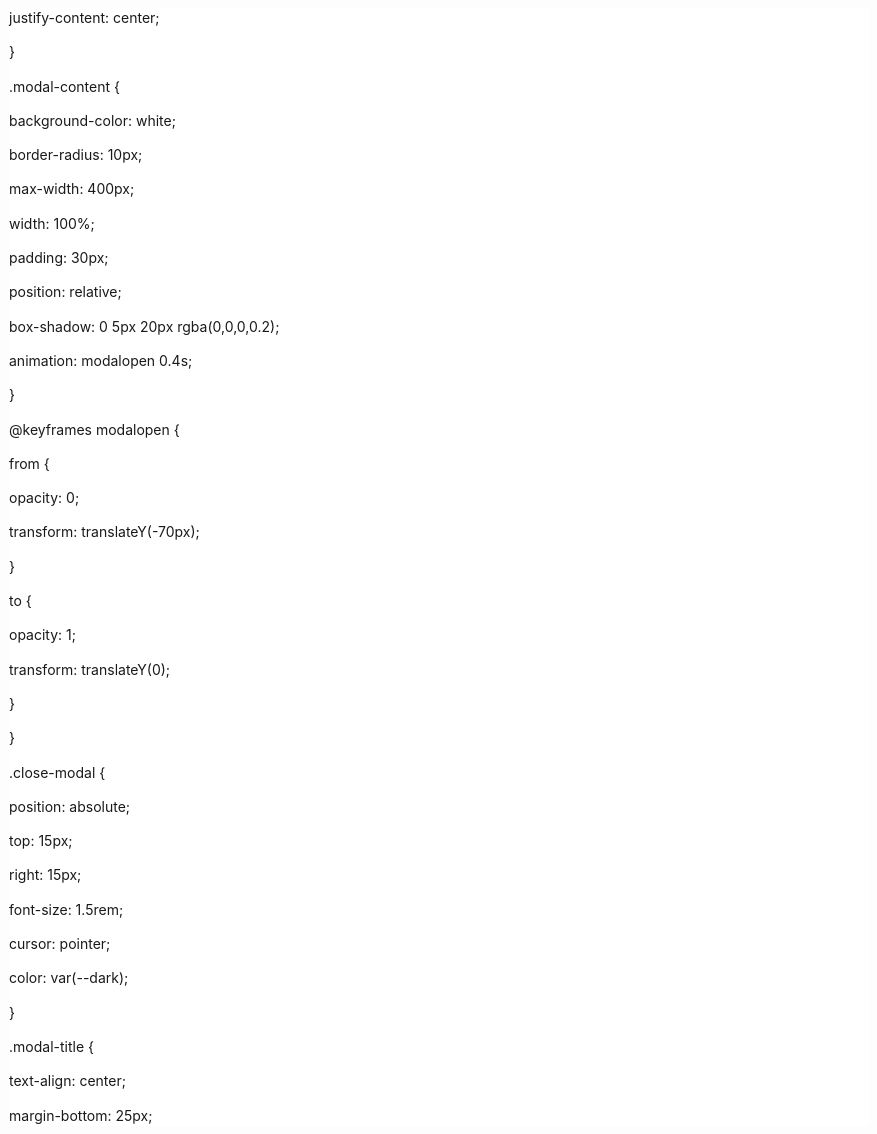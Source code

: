 justify-content: center; 

} 

.modal-content { 

background-color: white; 

border-radius: 10px; 

max-width: 400px; 

width: 100%; 

padding: 30px; 

position: relative; 

box-shadow: 0 5px 20px rgba(0,0,0,0.2); 

animation: modalopen 0.4s; 

} 

@keyframes modalopen { 

from { 

opacity: 0; 

transform: translateY(-70px); 

} 

to { 

opacity: 1; 

transform: translateY(0); 

} 

} 

.close-modal { 

position: absolute; 

top: 15px; 

right: 15px; 

font-size: 1.5rem; 

cursor: pointer; 

color: var(--dark); 

} 

.modal-title { 

text-align: center; 

margin-bottom: 25px; 
